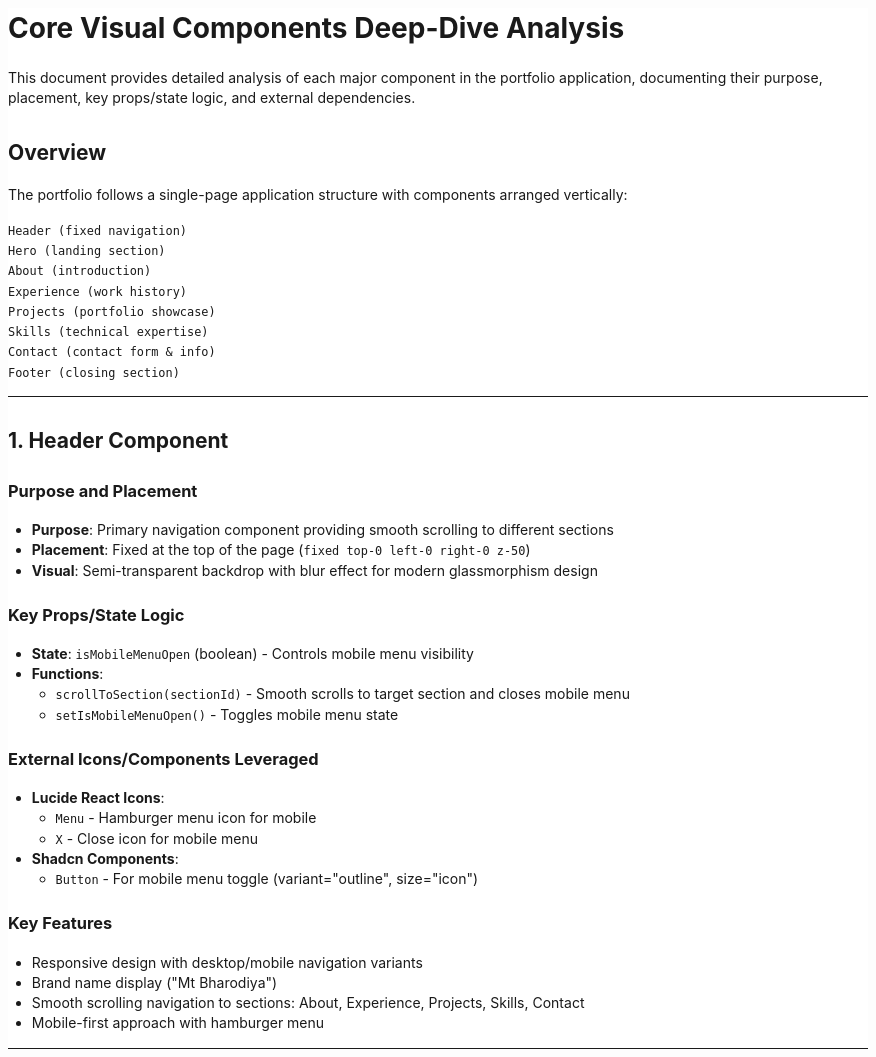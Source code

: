 # Core Visual Components Deep-Dive Analysis

This document provides detailed analysis of each major component in the portfolio application, documenting their purpose, placement, key props/state logic, and external dependencies.

## Overview

The portfolio follows a single-page application structure with components arranged vertically:
```
Header (fixed navigation)
Hero (landing section)
About (introduction)
Experience (work history)
Projects (portfolio showcase)
Skills (technical expertise)
Contact (contact form & info)
Footer (closing section)
```

---

## 1. Header Component

### Purpose and Placement
- **Purpose**: Primary navigation component providing smooth scrolling to different sections
- **Placement**: Fixed at the top of the page (`fixed top-0 left-0 right-0 z-50`)
- **Visual**: Semi-transparent backdrop with blur effect for modern glassmorphism design

### Key Props/State Logic
- **State**: `isMobileMenuOpen` (boolean) - Controls mobile menu visibility
- **Functions**:
  - `scrollToSection(sectionId)` - Smooth scrolls to target section and closes mobile menu
  - `setIsMobileMenuOpen()` - Toggles mobile menu state

### External Icons/Components Leveraged
- **Lucide React Icons**:
  - `Menu` - Hamburger menu icon for mobile
  - `X` - Close icon for mobile menu
- **Shadcn Components**:
  - `Button` - For mobile menu toggle (variant="outline", size="icon")

### Key Features
- Responsive design with desktop/mobile navigation variants
- Brand name display ("Mt Bharodiya")
- Smooth scrolling navigation to sections: About, Experience, Projects, Skills, Contact
- Mobile-first approach with hamburger menu

---
